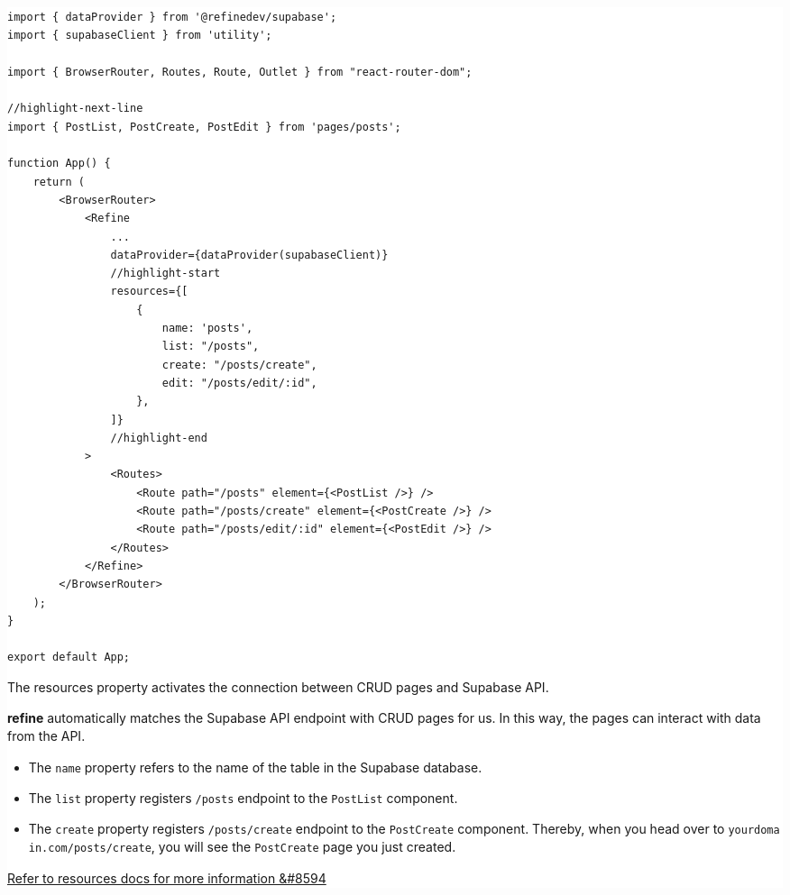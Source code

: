 ```tsx title="src/App.tsx"
import { dataProvider } from '@refinedev/supabase';
import { supabaseClient } from 'utility';

import { BrowserRouter, Routes, Route, Outlet } from "react-router-dom";

//highlight-next-line
import { PostList, PostCreate, PostEdit } from 'pages/posts';

function App() {
    return (
        <BrowserRouter>
            <Refine
                ...
                dataProvider={dataProvider(supabaseClient)}
                //highlight-start
                resources={[
                    {
                        name: 'posts',
                        list: "/posts",
                        create: "/posts/create",
                        edit: "/posts/edit/:id",
                    },
                ]}
                //highlight-end
            >
                <Routes>
                    <Route path="/posts" element={<PostList />} />
                    <Route path="/posts/create" element={<PostCreate />} />
                    <Route path="/posts/edit/:id" element={<PostEdit />} />
                </Routes>
            </Refine>
        </BrowserRouter>
    );
}

export default App;
```

The resources property activates the connection between CRUD pages and Supabase API.

**refine** automatically matches the Supabase API endpoint with CRUD pages for us. In this way, the pages can interact with data from the API.

-   The `name` property refers to the name of the table in the Supabase database.

-   The `list` property registers `/posts` endpoint to the `PostList` component.

-   The `create` property registers `/posts/create` endpoint to the `PostCreate` component. Thereby, when you head over to `yourdomain.com/posts/create`, you will see the `PostCreate` page you just created.

[Refer to resources docs for more information &#8594](/docs/api-reference/core/components/refine-config.md/#resources)
